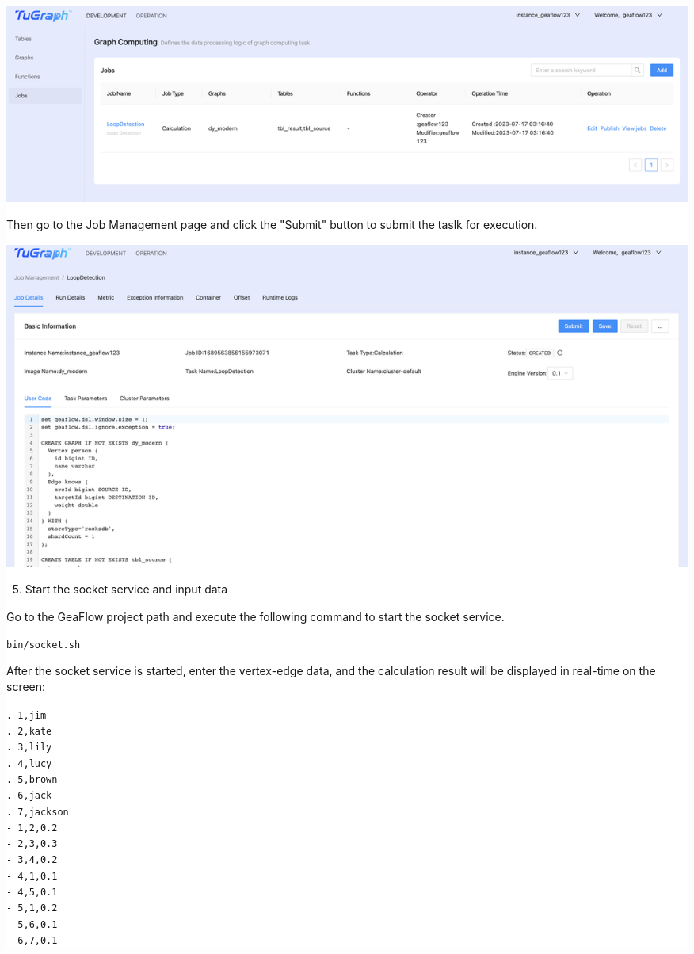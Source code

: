 ![add_dsl_job](../static/img/job_list_en.png)

Then go to the Job Management page and click the "Submit" button to submit the taslk for execution.

![task_detail](../static/img/task_detail_en.png)

5. Start the socket service and input data

Go to the GeaFlow project path and execute the following command to start the socket service.

```shell
bin/socket.sh
```
After the socket service is started, enter the vertex-edge data, and the calculation result will be displayed in real-time on the screen:

```
. 1,jim
. 2,kate
. 3,lily
. 4,lucy
. 5,brown
. 6,jack
. 7,jackson
- 1,2,0.2
- 2,3,0.3
- 3,4,0.2
- 4,1,0.1
- 4,5,0.1
- 5,1,0.2
- 5,6,0.1
- 6,7,0.1
```

